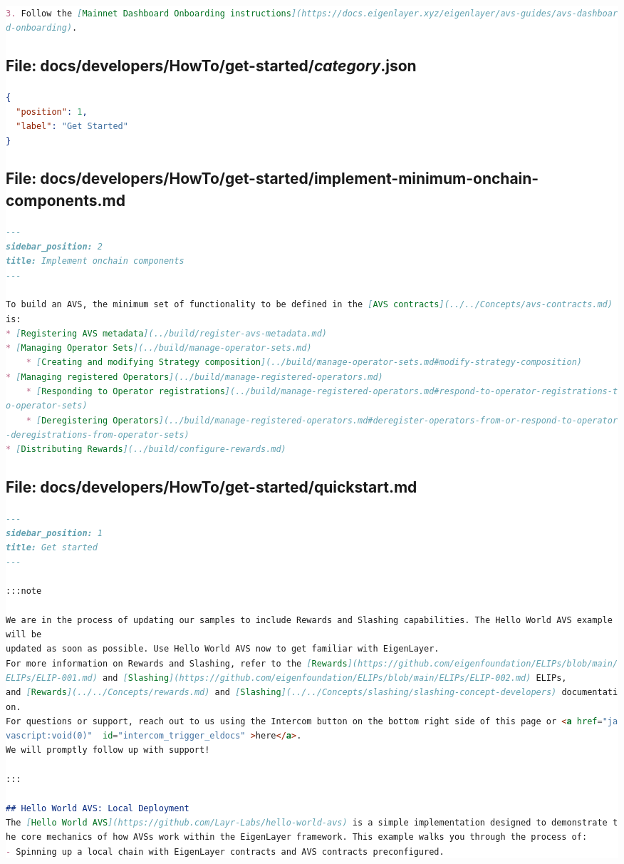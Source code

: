 ````markdown
3. Follow the [Mainnet Dashboard Onboarding instructions](https://docs.eigenlayer.xyz/eigenlayer/avs-guides/avs-dashboard-onboarding).
````

## File: docs/developers/HowTo/get-started/_category_.json
````json
{
  "position": 1,
  "label": "Get Started"
}
````

## File: docs/developers/HowTo/get-started/implement-minimum-onchain-components.md
````markdown
---
sidebar_position: 2
title: Implement onchain components
---

To build an AVS, the minimum set of functionality to be defined in the [AVS contracts](../../Concepts/avs-contracts.md) is:
* [Registering AVS metadata](../build/register-avs-metadata.md)
* [Managing Operator Sets](../build/manage-operator-sets.md)
    * [Creating and modifying Strategy composition](../build/manage-operator-sets.md#modify-strategy-composition)
* [Managing registered Operators](../build/manage-registered-operators.md)
    * [Responding to Operator registrations](../build/manage-registered-operators.md#respond-to-operator-registrations-to-operator-sets)
    * [Deregistering Operators](../build/manage-registered-operators.md#deregister-operators-from-or-respond-to-operator-deregistrations-from-operator-sets)
* [Distributing Rewards](../build/configure-rewards.md)
````

## File: docs/developers/HowTo/get-started/quickstart.md
````markdown
---
sidebar_position: 1
title: Get started
---

:::note

We are in the process of updating our samples to include Rewards and Slashing capabilities. The Hello World AVS example will be
updated as soon as possible. Use Hello World AVS now to get familiar with EigenLayer. 
For more information on Rewards and Slashing, refer to the [Rewards](https://github.com/eigenfoundation/ELIPs/blob/main/ELIPs/ELIP-001.md) and [Slashing](https://github.com/eigenfoundation/ELIPs/blob/main/ELIPs/ELIP-002.md) ELIPs,
and [Rewards](../../Concepts/rewards.md) and [Slashing](../../Concepts/slashing/slashing-concept-developers) documentation. 
For questions or support, reach out to us using the Intercom button on the bottom right side of this page or <a href="javascript:void(0)"  id="intercom_trigger_eldocs" >here</a>. 
We will promptly follow up with support!

:::

## Hello World AVS: Local Deployment
The [Hello World AVS](https://github.com/Layr-Labs/hello-world-avs) is a simple implementation designed to demonstrate the core mechanics of how AVSs work within the EigenLayer framework. This example walks you through the process of:
- Spinning up a local chain with EigenLayer contracts and AVS contracts preconfigured.
````